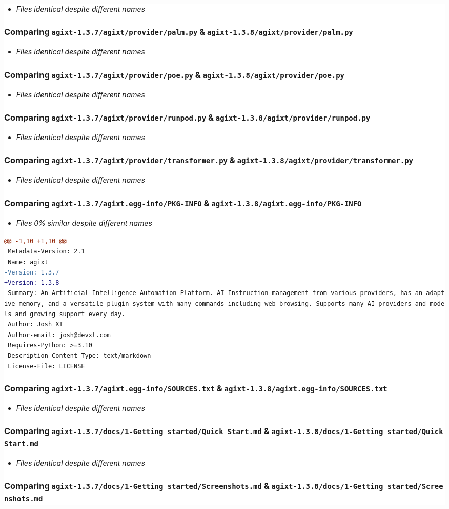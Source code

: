  * *Files identical despite different names*

### Comparing `agixt-1.3.7/agixt/provider/palm.py` & `agixt-1.3.8/agixt/provider/palm.py`

 * *Files identical despite different names*

### Comparing `agixt-1.3.7/agixt/provider/poe.py` & `agixt-1.3.8/agixt/provider/poe.py`

 * *Files identical despite different names*

### Comparing `agixt-1.3.7/agixt/provider/runpod.py` & `agixt-1.3.8/agixt/provider/runpod.py`

 * *Files identical despite different names*

### Comparing `agixt-1.3.7/agixt/provider/transformer.py` & `agixt-1.3.8/agixt/provider/transformer.py`

 * *Files identical despite different names*

### Comparing `agixt-1.3.7/agixt.egg-info/PKG-INFO` & `agixt-1.3.8/agixt.egg-info/PKG-INFO`

 * *Files 0% similar despite different names*

```diff
@@ -1,10 +1,10 @@
 Metadata-Version: 2.1
 Name: agixt
-Version: 1.3.7
+Version: 1.3.8
 Summary: An Artificial Intelligence Automation Platform. AI Instruction management from various providers, has an adaptive memory, and a versatile plugin system with many commands including web browsing. Supports many AI providers and models and growing support every day.
 Author: Josh XT
 Author-email: josh@devxt.com
 Requires-Python: >=3.10
 Description-Content-Type: text/markdown
 License-File: LICENSE
```

### Comparing `agixt-1.3.7/agixt.egg-info/SOURCES.txt` & `agixt-1.3.8/agixt.egg-info/SOURCES.txt`

 * *Files identical despite different names*

### Comparing `agixt-1.3.7/docs/1-Getting started/Quick Start.md` & `agixt-1.3.8/docs/1-Getting started/Quick Start.md`

 * *Files identical despite different names*

### Comparing `agixt-1.3.7/docs/1-Getting started/Screenshots.md` & `agixt-1.3.8/docs/1-Getting started/Screenshots.md`
